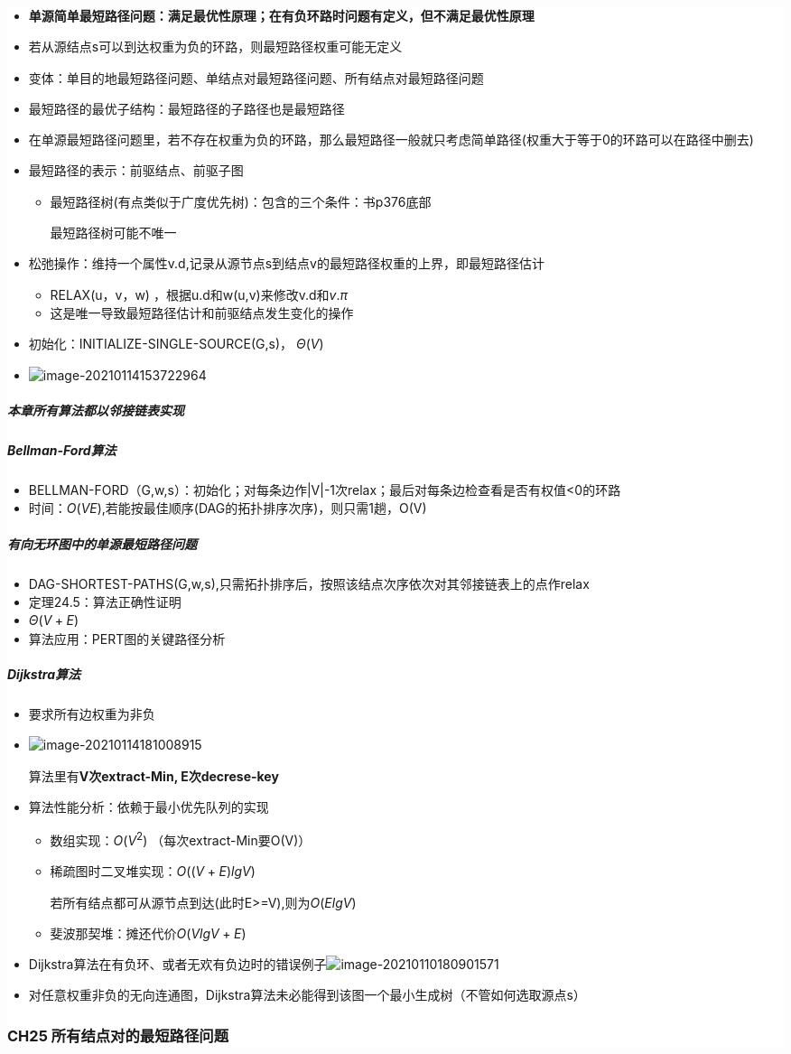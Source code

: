 * **单源简单最短路径问题：满足最优性原理；在有负环路时问题有定义，但不满足最优性原理**

* 若从源结点s可以到达权重为负的环路，则最短路径权重可能无定义

* 变体：单目的地最短路径问题、单结点对最短路径问题、所有结点对最短路径问题

* 最短路径的最优子结构：最短路径的子路径也是最短路径

* 在单源最短路径问题里，若不存在权重为负的环路，那么最短路径一般就只考虑简单路径(权重大于等于0的环路可以在路径中删去)

* 最短路径的表示：前驱结点、前驱子图

  * 最短路径树(有点类似于广度优先树)：包含的三个条件：书p376底部

    最短路径树可能不唯一

* 松弛操作：维持一个属性v.d,记录从源节点s到结点v的最短路径权重的上界，即最短路径估计
  * RELAX(u，v，w) ，根据u.d和w(u,v)来修改v.d和$v.\pi$
  * 这是唯一导致最短路径估计和前驱结点发生变化的操作
* 初始化：INITIALIZE-SINGLE-SOURCE(G,s)，  $\Theta(V)$
* ![image-20210114153722964](D:\Typora\ASC\image-20210114153722964.png)

##### 本章所有算法都以邻接链表实现

##### Bellman-Ford算法

* BELLMAN-FORD（G,w,s）：初始化；对每条边作|V|-1次relax；最后对每条边检查看是否有权值<0的环路
* 时间：$O(VE)$,若能按最佳顺序(DAG的拓扑排序次序)，则只需1趟，O(V)

##### 有向无环图中的单源最短路径问题

* DAG-SHORTEST-PATHS(G,w,s),只需拓扑排序后，按照该结点次序依次对其邻接链表上的点作relax
* 定理24.5：算法正确性证明
* $\Theta(V+E)$
* 算法应用：PERT图的关键路径分析

##### Dijkstra算法

* 要求所有边权重为非负

* ![image-20210114181008915](D:\Typora\ASC\image-20210114181008915.png)

  算法里有**V次extract-Min, E次decrese-key**

* 算法性能分析：依赖于最小优先队列的实现

  * 数组实现：$O(V^2)$  （每次extract-Min要O(V)）

  * 稀疏图时二叉堆实现：$O((V+E)lgV)$

    若所有结点都可从源节点到达(此时E>=V),则为$O(ElgV)$

  * 斐波那契堆：摊还代价$O(VlgV+E)$

* Dijkstra算法在有负环、或者无欢有负边时的错误例子![image-20210110180901571](D:\Typora\ASC\image-20210110180901571.png)

* 对任意权重非负的无向连通图，Dijkstra算法未必能得到该图一个最小生成树（不管如何选取源点s）



### CH25 所有结点对的最短路径问题
